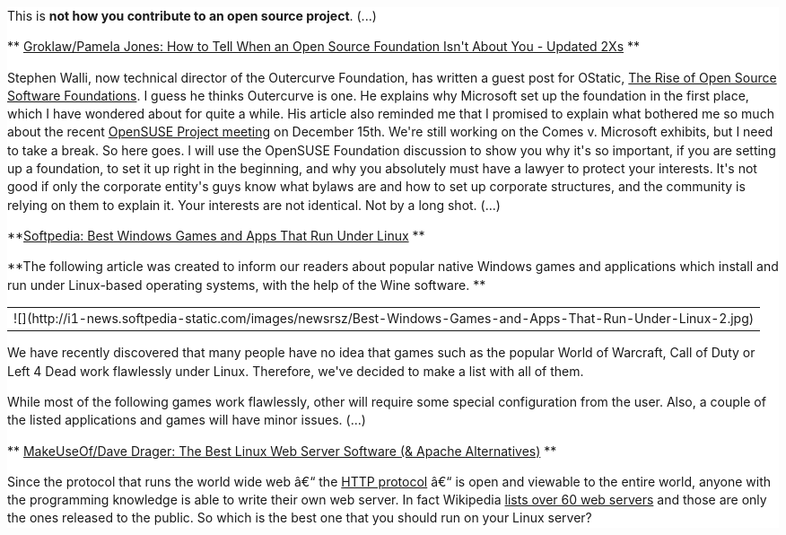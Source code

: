 This is **not how you contribute to an open source
          project**. (...)

**
        [Groklaw/Pamela
          Jones: How to Tell When an Open Source Foundation Isn't About You - Updated
          2Xs](http://www.groklaw.net/article.php?story=20101227144336645)
      **

Stephen Walli, now technical director of the Outercurve Foundation, has written a guest
        post for OStatic, [The
          Rise of Open Source Software Foundations](http://ostatic.com/blog/guest-post-the-rise-of-open-source-software-foundations). I guess he thinks Outercurve is one. He
        explains why Microsoft set up the foundation in the first place, which I have wondered about
        for quite a while. His article also reminded me that I promised to explain what bothered me
        so much about the recent [OpenSUSE Project meeting](http://community.opensuse.org/meetings/opensuse-project/2010/opensuse-project.2010-12-15-19.01.log.html) on December 15th. We're still working on the Comes
        v. Microsoft exhibits, but I need to take a break. So here goes. I will use the OpenSUSE
        Foundation discussion to show you why it's so important, if you are setting up a
        foundation, to set it up right in the beginning, and why you absolutely must have a lawyer
        to protect your interests. It's not good if only the corporate entity's guys know
        what bylaws are and how to set up corporate structures, and the community is relying on them
        to explain it. Your interests are not identical. Not by a long shot. (...)

**[Softpedia: Best Windows Games and Apps That Run Under Linux](http://news.softpedia.com/news/Best-Windows-Games-and-Apps-That-Run-Under-Linux-176410.shtml)
      **

**The following article was created to inform our readers about
        popular native Windows games and applications which install and run under Linux-based
        operating systems, with the help of the Wine software. **

<table cellpadding="0" cellspacing="0" border="0" width="15%" summary="manufactured viewport for HTML img" ><tr >
<td >![](http://i1-news.softpedia-static.com/images/newsrsz/Best-Windows-Games-and-Apps-That-Run-Under-Linux-2.jpg)
</td></tr></table>

We have recently discovered that many people have no idea that games such as the popular
        World of Warcraft, Call of Duty or Left 4 Dead work flawlessly under Linux. Therefore,
        we've decided to make a list with all of them. 

While most of the following games work flawlessly, other will require some special
        configuration from the user. Also, a couple of the listed applications and games will have
        minor issues. (...)

**
        [MakeUseOf/Dave Drager: The Best Linux Web Server Software (& Apache
          Alternatives)](http://www.makeuseof.com/tag/linux-web-server-software-apache-alternatives/)
      **

Since the protocol that runs the world wide web â€“ the [HTTP protocol](http://en.wikipedia.org/wiki/Hypertext_Transfer_Protocol) â€“ is
        open and viewable to the entire world, anyone with the programming knowledge is able to
        write their own web server. In fact Wikipedia [lists over 60 web
          servers](http://en.wikipedia.org/wiki/Comparison_of_web_servers) and those are only the ones released to the public. So which is the best
        one that you should run on your Linux server? 
